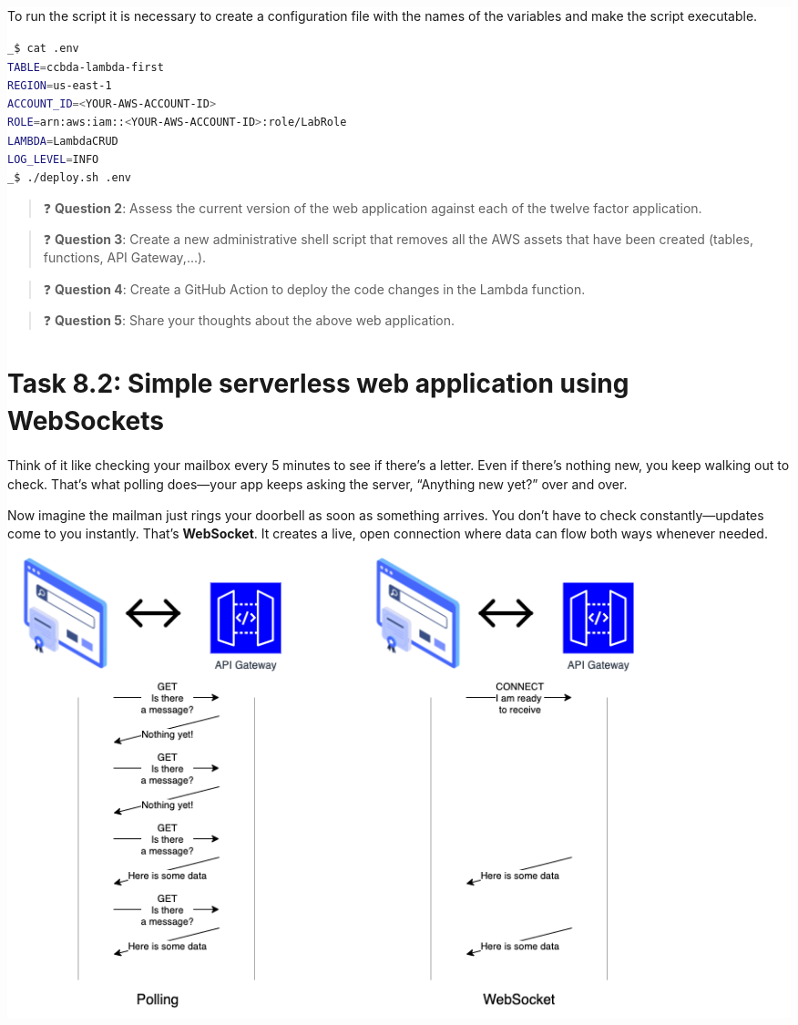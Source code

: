 To run the script it is necessary to create a configuration file with the names of the variables and make the script executable.

```bash
_$ cat .env
TABLE=ccbda-lambda-first
REGION=us-east-1
ACCOUNT_ID=<YOUR-AWS-ACCOUNT-ID>
ROLE=arn:aws:iam::<YOUR-AWS-ACCOUNT-ID>:role/LabRole
LAMBDA=LambdaCRUD
LOG_LEVEL=INFO
_$ ./deploy.sh .env
```

> :question: **Question 2**: Assess the current version of the web application against each of the twelve factor application.

> :question: **Question 3**: Create a new administrative shell script that removes all the AWS  assets that have been created (tables, functions, API Gateway,...).

> :question: **Question 4**: Create a GitHub Action to deploy the code changes in the Lambda function.

> :question: **Question 5**: Share your thoughts about the above web application.

<a id="Task82"/>

# Task 8.2: Simple serverless web application using WebSockets

Think of it like checking your mailbox every 5 minutes to see if there’s a letter. Even if there’s nothing new, you keep walking out to check. That’s what polling does—your app keeps asking the server, “Anything new yet?” over and over.

Now imagine the mailman just rings your doorbell as soon as something arrives. You don’t have to check constantly—updates come to you instantly. That’s **WebSocket**. It creates a live, open connection where data can flow both ways whenever needed.

<img alt="Lab08-websockets.png" src="images/Lab08-websockets.png" width="80%"/>
